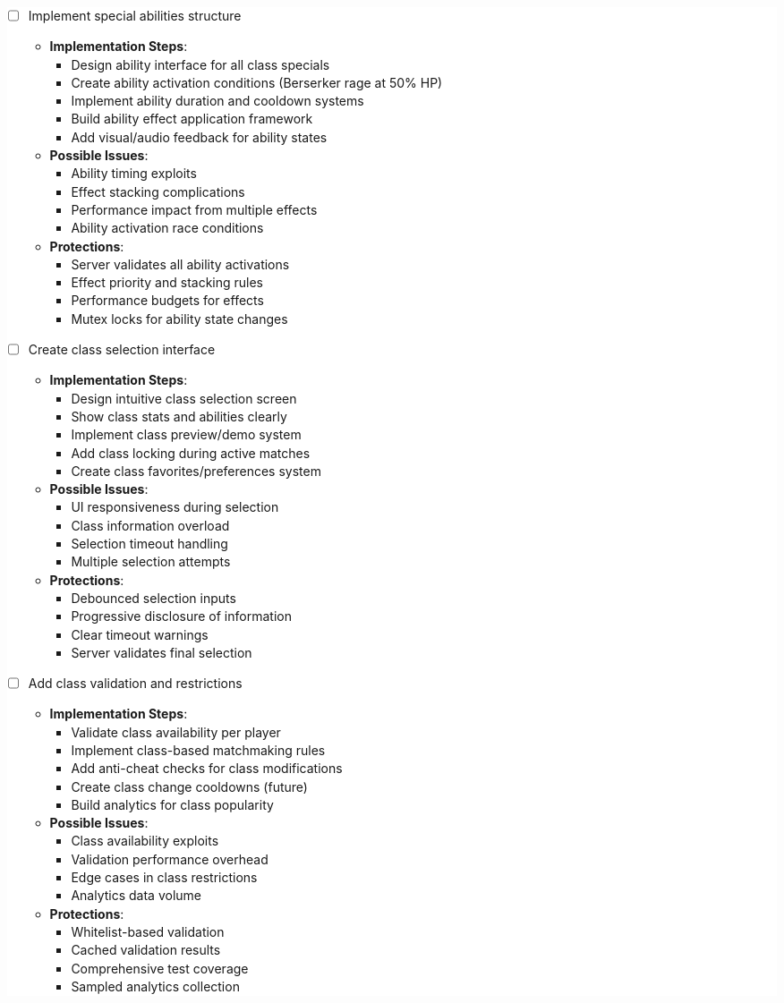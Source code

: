 - [ ] Implement special abilities structure
  - **Implementation Steps**:
    - Design ability interface for all class specials
    - Create ability activation conditions (Berserker rage at 50% HP)
    - Implement ability duration and cooldown systems
    - Build ability effect application framework
    - Add visual/audio feedback for ability states
  - **Possible Issues**:
    - Ability timing exploits
    - Effect stacking complications
    - Performance impact from multiple effects
    - Ability activation race conditions
  - **Protections**:
    - Server validates all ability activations
    - Effect priority and stacking rules
    - Performance budgets for effects
    - Mutex locks for ability state changes

- [ ] Create class selection interface
  - **Implementation Steps**:
    - Design intuitive class selection screen
    - Show class stats and abilities clearly
    - Implement class preview/demo system
    - Add class locking during active matches
    - Create class favorites/preferences system
  - **Possible Issues**:
    - UI responsiveness during selection
    - Class information overload
    - Selection timeout handling
    - Multiple selection attempts
  - **Protections**:
    - Debounced selection inputs
    - Progressive disclosure of information
    - Clear timeout warnings
    - Server validates final selection

- [ ] Add class validation and restrictions
  - **Implementation Steps**:
    - Validate class availability per player
    - Implement class-based matchmaking rules
    - Add anti-cheat checks for class modifications
    - Create class change cooldowns (future)
    - Build analytics for class popularity
  - **Possible Issues**:
    - Class availability exploits
    - Validation performance overhead
    - Edge cases in class restrictions
    - Analytics data volume
  - **Protections**:
    - Whitelist-based validation
    - Cached validation results
    - Comprehensive test coverage
    - Sampled analytics collection
